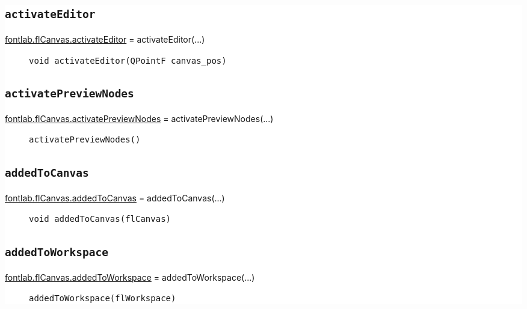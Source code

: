 <a name="fontlab.flCanvas.activateEditor"></a>

## `activateEditor`


<dl class="function"><dt><a name="-fontlab.flCanvas.activateEditor" href="#-fontlab.flCanvas.activateEditor"><span class="function-name">fontlab.flCanvas.activateEditor</span></a> = activateEditor<span class="argspec">(...)</span></dt><dd>

<pre class="doc" markdown="0">void activateEditor(QPointF canvas_pos)</pre>

</dd></dl>



<a name="fontlab.flCanvas.activatePreviewNodes"></a>

## `activatePreviewNodes`


<dl class="function"><dt><a name="-fontlab.flCanvas.activatePreviewNodes" href="#-fontlab.flCanvas.activatePreviewNodes"><span class="function-name">fontlab.flCanvas.activatePreviewNodes</span></a> = activatePreviewNodes<span class="argspec">(...)</span></dt><dd>

<pre class="doc" markdown="0">activatePreviewNodes()</pre>

</dd></dl>



<a name="fontlab.flCanvas.addedToCanvas"></a>

## `addedToCanvas`


<dl class="function"><dt><a name="-fontlab.flCanvas.addedToCanvas" href="#-fontlab.flCanvas.addedToCanvas"><span class="function-name">fontlab.flCanvas.addedToCanvas</span></a> = addedToCanvas<span class="argspec">(...)</span></dt><dd>

<pre class="doc" markdown="0">void addedToCanvas(flCanvas)</pre>

</dd></dl>



<a name="fontlab.flCanvas.addedToWorkspace"></a>

## `addedToWorkspace`


<dl class="function"><dt><a name="-fontlab.flCanvas.addedToWorkspace" href="#-fontlab.flCanvas.addedToWorkspace"><span class="function-name">fontlab.flCanvas.addedToWorkspace</span></a> = addedToWorkspace<span class="argspec">(...)</span></dt><dd>

<pre class="doc" markdown="0">addedToWorkspace(flWorkspace)</pre>

</dd></dl>



<a name="fontlab.flCanvas.addTextBlock"></a>
